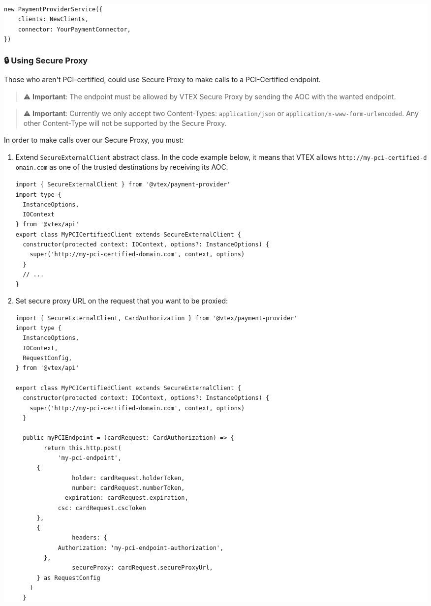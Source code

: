 ```tsx
new PaymentProviderService({
	clients: NewClients,
	connector: YourPaymentConnector,
})
```

### 🔒 Using Secure Proxy

Those who aren't PCI-certified, could use Secure Proxy to make calls to a PCI-Certified endpoint.

> ⚠️ **Important**: The endpoint must be allowed by VTEX Secure Proxy by sending the AOC with the wanted endpoint.

> ⚠️ **Important**: Currently we only accept two Content-Types: `application/json` or `application/x-www-form-urlencoded`. Any other Content-Type will not be supported by the Secure Proxy.

In order to make calls over our Secure Proxy, you must:

1. Extend `SecureExternalClient` abstract class. In the code example below, it means that VTEX allows `http://my-pci-certified-domain.com` as one of the trusted destinations by receiving its AOC.

    ```tsx
    import { SecureExternalClient } from '@vtex/payment-provider'
    import type {
      InstanceOptions,
      IOContext
    } from '@vtex/api'
    export class MyPCICertifiedClient extends SecureExternalClient {
      constructor(protected context: IOContext, options?: InstanceOptions) {
        super('http://my-pci-certified-domain.com', context, options)
      }
      // ...
    }
    ```
   
2. Set secure proxy URL on the request that you want to be proxied:

    ```tsx
    import { SecureExternalClient, CardAuthorization } from '@vtex/payment-provider'
    import type {
      InstanceOptions,
      IOContext,
      RequestConfig,
    } from '@vtex/api'
    
    export class MyPCICertifiedClient extends SecureExternalClient {
      constructor(protected context: IOContext, options?: InstanceOptions) {
        super('http://my-pci-certified-domain.com', context, options)
      }
    
      public myPCIEndpoint = (cardRequest: CardAuthorization) => {
            return this.http.post(
                'my-pci-endpoint',
          {
                    holder: cardRequest.holderToken,
                    number: cardRequest.numberToken,
                  expiration: cardRequest.expiration,
                csc: cardRequest.cscToken
          },
          {
                    headers: {
                Authorization: 'my-pci-endpoint-authorization',
            },
                    secureProxy: cardRequest.secureProxyUrl,
          } as RequestConfig
        )
      }